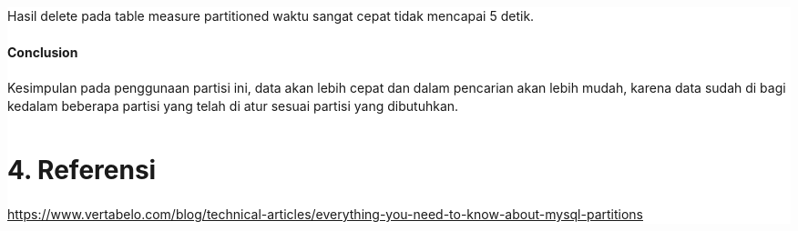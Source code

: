 Hasil delete pada table measure partitioned waktu sangat cepat tidak mencapai 5 detik.

#### Conclusion

Kesimpulan pada penggunaan partisi ini, data akan lebih cepat dan dalam pencarian akan lebih mudah, karena data sudah di bagi kedalam beberapa partisi yang telah di atur sesuai partisi yang dibutuhkan.


# 4. Referensi
https://www.vertabelo.com/blog/technical-articles/everything-you-need-to-know-about-mysql-partitions